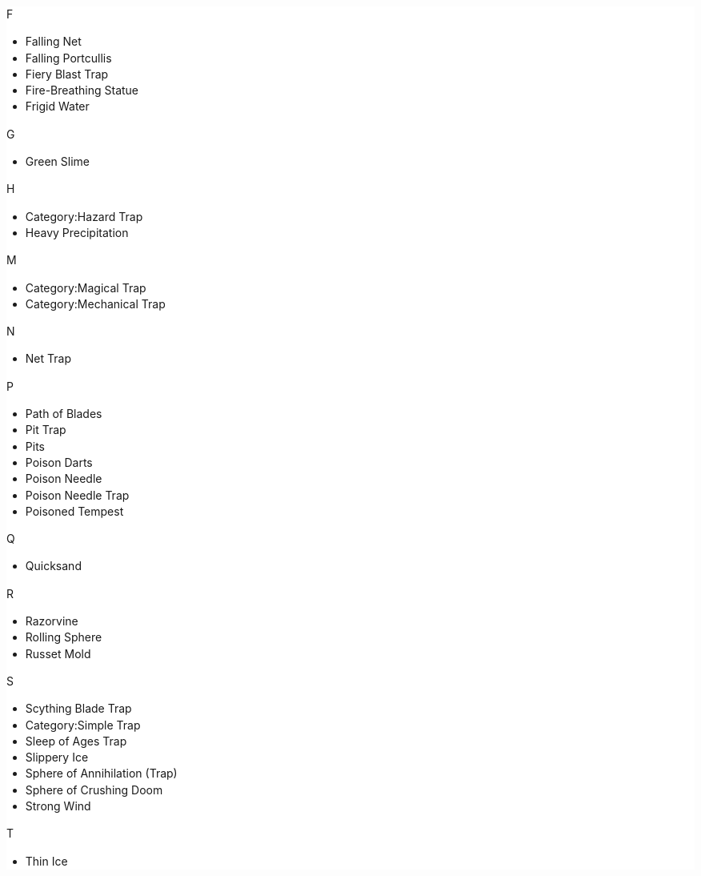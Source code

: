 F

* Falling Net
* Falling Portcullis
* Fiery Blast Trap
* Fire-Breathing Statue
* Frigid Water

G

* Green Slime

H

* Category:Hazard Trap
* Heavy Precipitation

M

* Category:Magical Trap
* Category:Mechanical Trap

N

* Net Trap

P

* Path of Blades
* Pit Trap
* Pits
* Poison Darts
* Poison Needle
* Poison Needle Trap
* Poisoned Tempest

Q

* Quicksand

R

* Razorvine
* Rolling Sphere
* Russet Mold

S

* Scything Blade Trap
* Category:Simple Trap
* Sleep of Ages Trap
* Slippery Ice
* Sphere of Annihilation (Trap)
* Sphere of Crushing Doom
* Strong Wind

T

* Thin Ice
